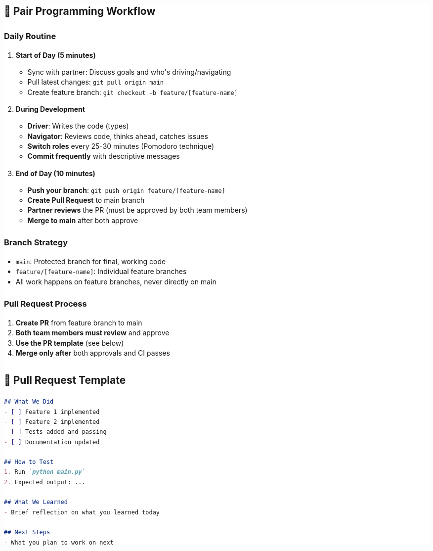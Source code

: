 ## 🔄 Pair Programming Workflow

### Daily Routine

1. **Start of Day (5 minutes)**
   - Sync with partner: Discuss goals and who's driving/navigating
   - Pull latest changes: `git pull origin main`
   - Create feature branch: `git checkout -b feature/[feature-name]`

2. **During Development**
   - **Driver**: Writes the code (types)
   - **Navigator**: Reviews code, thinks ahead, catches issues
   - **Switch roles** every 25-30 minutes (Pomodoro technique)
   - **Commit frequently** with descriptive messages

3. **End of Day (10 minutes)**
   - **Push your branch**: `git push origin feature/[feature-name]`
   - **Create Pull Request** to main branch
   - **Partner reviews** the PR (must be approved by both team members)
   - **Merge to main** after both approve

### Branch Strategy

- `main`: Protected branch for final, working code
- `feature/[feature-name]`: Individual feature branches
- All work happens on feature branches, never directly on main

### Pull Request Process

1. **Create PR** from feature branch to main
2. **Both team members must review** and approve
3. **Use the PR template** (see below)
4. **Merge only after** both approvals and CI passes

## 📝 Pull Request Template

```markdown
## What We Did
- [ ] Feature 1 implemented
- [ ] Feature 2 implemented
- [ ] Tests added and passing
- [ ] Documentation updated

## How to Test
1. Run `python main.py`
2. Expected output: ...

## What We Learned
- Brief reflection on what you learned today

## Next Steps
- What you plan to work on next
```
